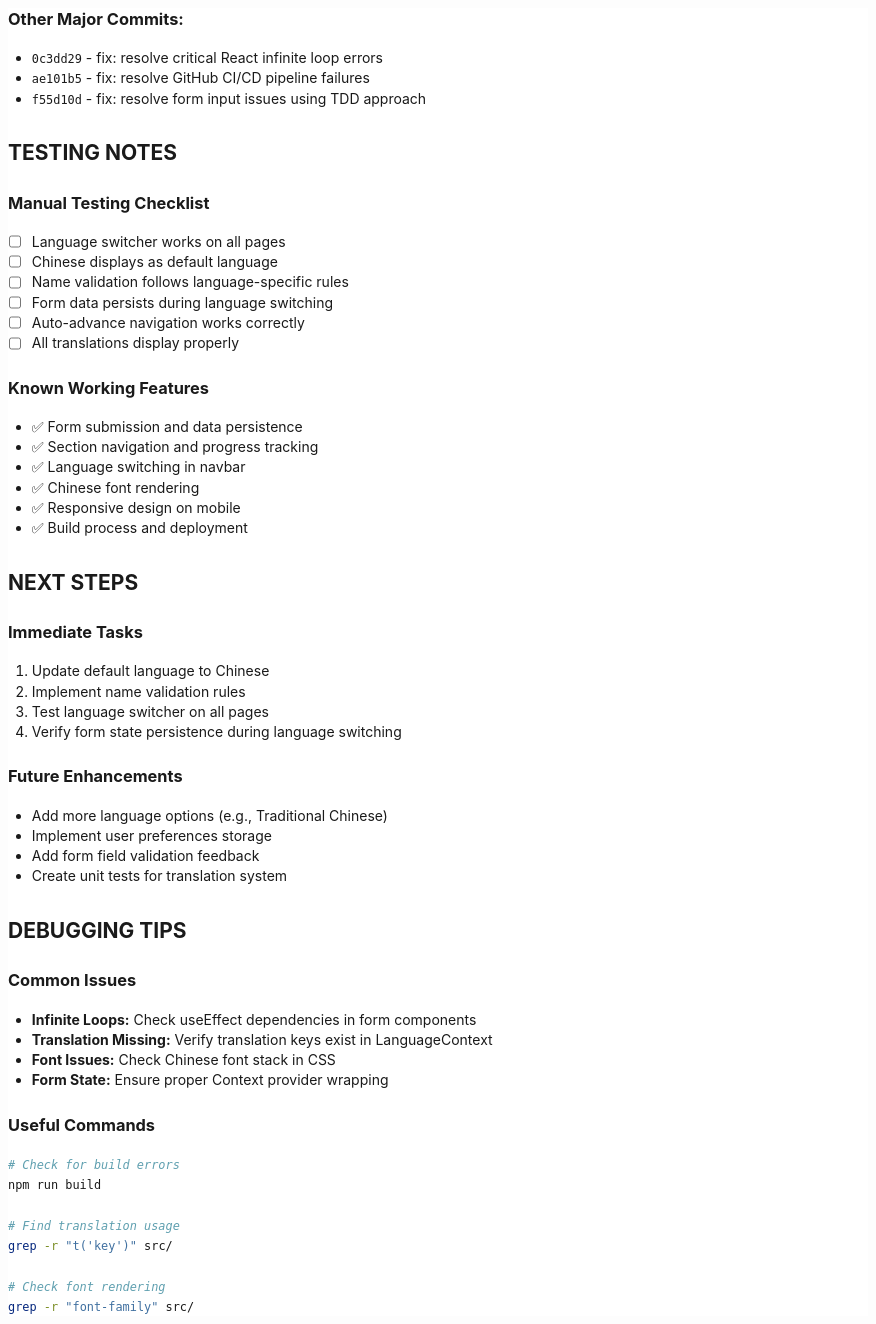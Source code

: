 ### Other Major Commits:
- `0c3dd29` - fix: resolve critical React infinite loop errors
- `ae101b5` - fix: resolve GitHub CI/CD pipeline failures
- `f55d10d` - fix: resolve form input issues using TDD approach

## TESTING NOTES

### Manual Testing Checklist
- [ ] Language switcher works on all pages
- [ ] Chinese displays as default language
- [ ] Name validation follows language-specific rules
- [ ] Form data persists during language switching
- [ ] Auto-advance navigation works correctly
- [ ] All translations display properly

### Known Working Features
- ✅ Form submission and data persistence
- ✅ Section navigation and progress tracking
- ✅ Language switching in navbar
- ✅ Chinese font rendering
- ✅ Responsive design on mobile
- ✅ Build process and deployment

## NEXT STEPS

### Immediate Tasks
1. Update default language to Chinese
2. Implement name validation rules
3. Test language switcher on all pages
4. Verify form state persistence during language switching

### Future Enhancements
- Add more language options (e.g., Traditional Chinese)
- Implement user preferences storage
- Add form field validation feedback
- Create unit tests for translation system

## DEBUGGING TIPS

### Common Issues
- **Infinite Loops:** Check useEffect dependencies in form components
- **Translation Missing:** Verify translation keys exist in LanguageContext
- **Font Issues:** Check Chinese font stack in CSS
- **Form State:** Ensure proper Context provider wrapping

### Useful Commands
```bash
# Check for build errors
npm run build

# Find translation usage
grep -r "t('key')" src/

# Check font rendering
grep -r "font-family" src/
```
